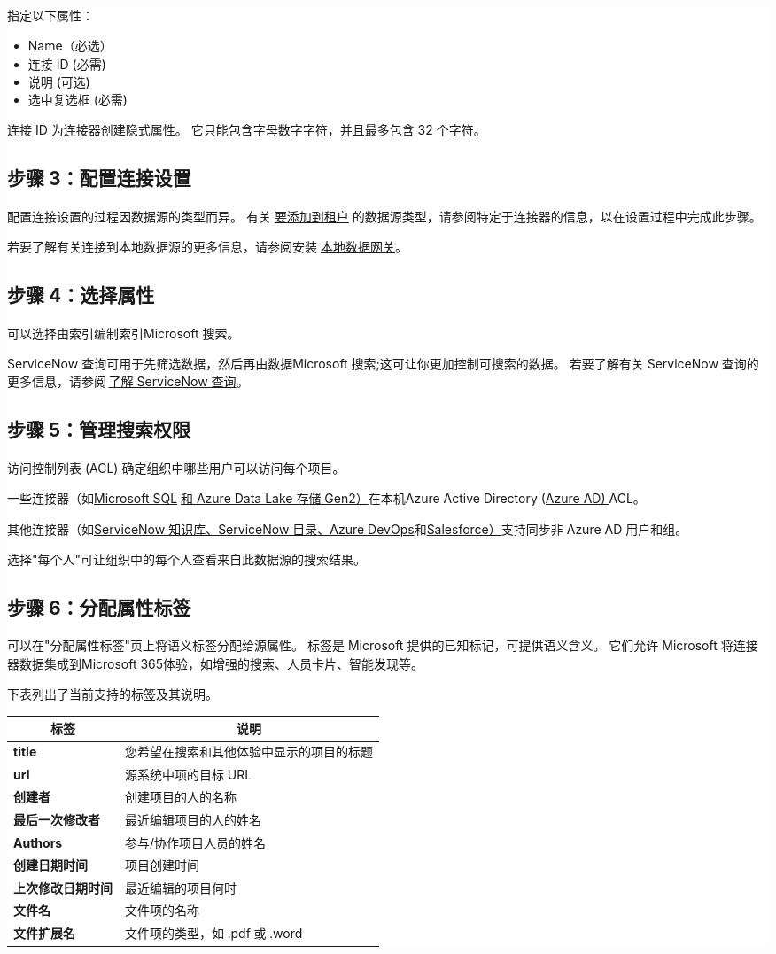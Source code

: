 指定以下属性：

* Name（必选）
* 连接 ID (必需) 
* 说明 (可选) 
* 选中复选框 (必需) 

连接 ID 为连接器创建隐式属性。 它只能包含字母数字字符，并且最多包含 32 个字符。

## <a name="step-3-configure-the-connection-settings"></a>步骤 3：配置连接设置

配置连接设置的过程因数据源的类型而异。 有关 [要添加到租户](/microsoftsearch/servicenow-connector#step-31-basic-authentication) 的数据源类型，请参阅特定于连接器的信息，以在设置过程中完成此步骤。  

若要了解有关连接到本地数据源的更多信息，请参阅安装 [本地数据网关](/data-integration/gateway/service-gateway-install)。

## <a name="step-4-select-properties"></a>步骤 4：选择属性

可以选择由索引编制索引Microsoft 搜索。

ServiceNow 查询可用于先筛选数据，然后再由数据Microsoft 搜索;这可让你更加控制可搜索的数据。 若要了解有关 ServiceNow 查询的更多信息，请参阅 [了解 ServiceNow 查询](https://go.microsoft.com/fwlink/?linkid=2151447)。

## <a name="step-5-manage-search-permissions"></a>步骤 5：管理搜索权限

访问控制列表 (ACL) 确定组织中哪些用户可以访问每个项目。  

一些连接器（如[Microsoft SQL](MSSQL-connector.md) [和 Azure Data Lake 存储 Gen2）](azure-data-lake-connector.md)在本机Azure Active Directory ([Azure AD) ](/azure/active-directory/) ACL。

其他连接器（如[ServiceNow 知识库](servicenow-knowledge-connector.md)[、ServiceNow 目录](servicenow-catalog-connector.md)[、Azure DevOps](azure-devops-connector.md)和[Salesforce）](salesforce-connector.md)支持同步非 Azure AD 用户和组。  

选择"每个人"可让组织中的每个人查看来自此数据源的搜索结果。

## <a name="step-6-assign-property-labels"></a>步骤 6：分配属性标签

可以在"分配属性标签"页上将语义标签分配给源属性。 标签是 Microsoft 提供的已知标记，可提供语义含义。 它们允许 Microsoft 将连接器数据集成到Microsoft 365体验，如增强的搜索、人员卡片、智能发现等。  

下表列出了当前支持的标签及其说明。  

标签 | 说明
--- | ---  
**title** | 您希望在搜索和其他体验中显示的项目的标题
**url** | 源系统中项的目标 URL
**创建者** | 创建项目的人的名称
**最后一次修改者** | 最近编辑项目的人的姓名
**Authors** | 参与/协作项目人员的姓名
**创建日期时间** | 项目创建时间
**上次修改日期时间** | 最近编辑的项目何时
**文件名** | 文件项的名称
**文件扩展名** | 文件项的类型，如 .pdf 或 .word
